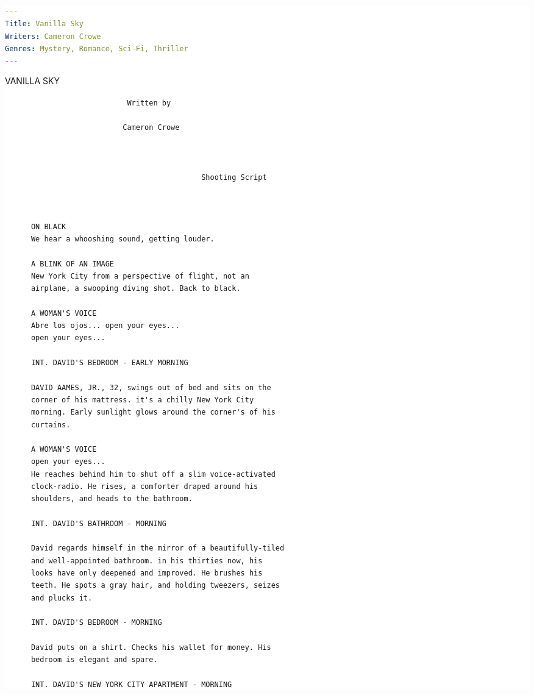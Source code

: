 ```yaml
---
Title: Vanilla Sky
Writers: Cameron Crowe
Genres: Mystery, Romance, Sci-Fi, Thriller
---
```


VANILLA SKY




                                Written by

                               Cameron Crowe



                                                 Shooting Script

          

          ON BLACK
          We hear a whooshing sound, getting louder.

          A BLINK OF AN IMAGE
          New York City from a perspective of flight, not an
          airplane, a swooping diving shot. Back to black.

          A WOMAN'S VOICE
          Abre los ojos... open your eyes...
          open your eyes...

          INT. DAVID'S BEDROOM - EARLY MORNING

          DAVID AAMES, JR., 32, swings out of bed and sits on the
          corner of his mattress. it's a chilly New York City
          morning. Early sunlight glows around the corner's of his
          curtains.

          A WOMAN'S VOICE
          open your eyes...
          He reaches behind him to shut off a slim voice-activated
          clock-radio. He rises, a comforter draped around his
          shoulders, and heads to the bathroom.

          INT. DAVID'S BATHROOM - MORNING

          David regards himself in the mirror of a beautifully-tiled
          and well-appointed bathroom. in his thirties now, his
          looks have only deepened and improved. He brushes his
          teeth. He spots a gray hair, and holding tweezers, seizes
          and plucks it.

          INT. DAVID'S BEDROOM - MORNING

          David puts on a shirt. Checks his wallet for money. His
          bedroom is elegant and spare.

          INT. DAVID'S NEW YORK CITY APARTMENT - MORNING
